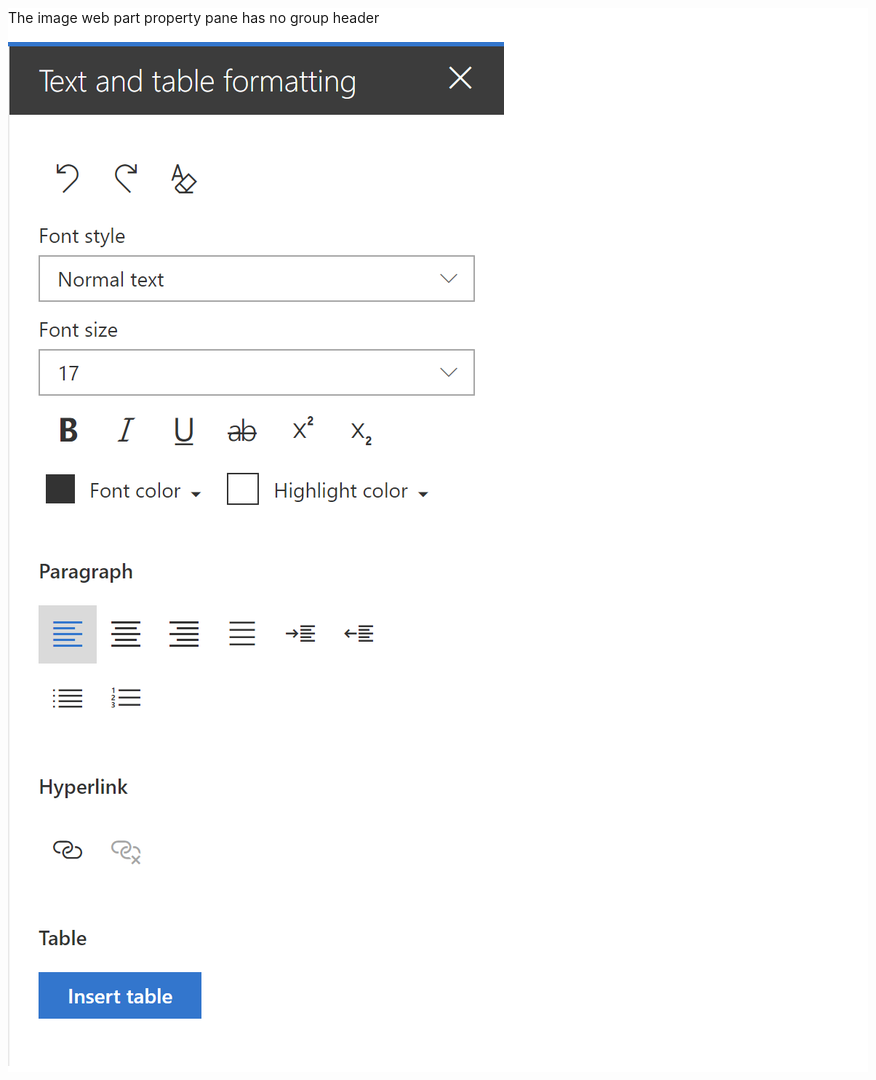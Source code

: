 The image web part property pane has no group header

![Text web part property pane](image-1562968668688.png)
